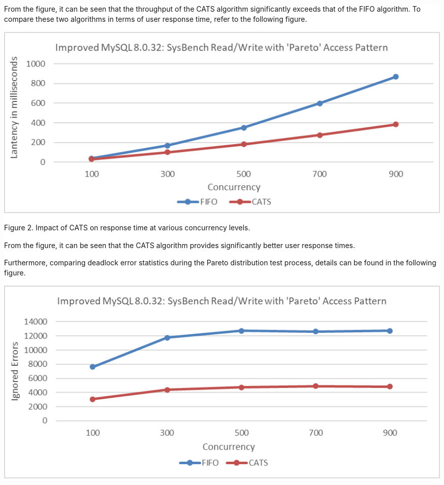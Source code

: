 From the figure, it can be seen that the throughput of the CATS algorithm significantly exceeds that of the FIFO algorithm. To compare these two algorithms in terms of user response time, refer to the following figure.

<img src="images/image-20240829101254601.png" alt="image-20240829101254601" style="zoom:150%;" />

Figure 2. Impact of CATS on response time at various concurrency levels.

From the figure, it can be seen that the CATS algorithm provides significantly better user response times.

Furthermore, comparing deadlock error statistics during the Pareto distribution test process, details can be found in the following figure.

<img src="images/image-20240829101332034.png" alt="image-20240829101332034" style="zoom:150%;" />
